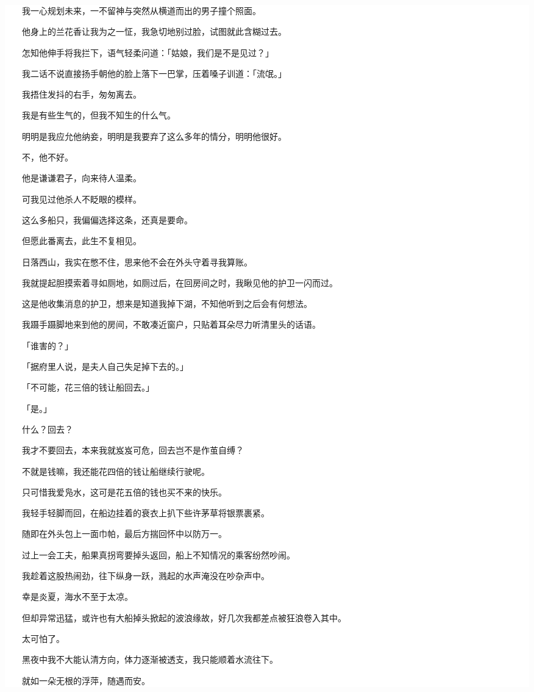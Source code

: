 &emsp;&emsp;我一心规划未来，一不留神与突然从横道而出的男子撞个照面。  
  
&emsp;&emsp;他身上的兰花香让我为之一怔，我急切地别过脸，试图就此含糊过去。  
  
&emsp;&emsp;怎知他伸手将我拦下，语气轻柔问道：「姑娘，我们是不是见过？」  
  
&emsp;&emsp;我二话不说直接扬手朝他的脸上落下一巴掌，压着嗓子训道：「流氓。」  
  
&emsp;&emsp;我捂住发抖的右手，匆匆离去。  
  
&emsp;&emsp;我是有些生气的，但我不知生的什么气。  
  
&emsp;&emsp;明明是我应允他纳妾，明明是我要弃了这么多年的情分，明明他很好。  
  
&emsp;&emsp;不，他不好。  
  
&emsp;&emsp;他是谦谦君子，向来待人温柔。  
  
&emsp;&emsp;可我见过他杀人不眨眼的模样。  
  
&emsp;&emsp;这么多船只，我偏偏选择这条，还真是要命。  
  
&emsp;&emsp;但愿此番离去，此生不复相见。  
  
&emsp;&emsp;日落西山，我实在憋不住，思来他不会在外头守着寻我算账。  
  
&emsp;&emsp;我就提起胆摸索着寻如厕地，如厕过后，在回房间之时，我瞅见他的护卫一闪而过。  
  
&emsp;&emsp;这是他收集消息的护卫，想来是知道我掉下湖，不知他听到之后会有何想法。  
  
&emsp;&emsp;我蹑手蹑脚地来到他的房间，不敢凑近窗户，只贴着耳朵尽力听清里头的话语。  
  
&emsp;&emsp;「谁害的？」  
  
&emsp;&emsp;「据府里人说，是夫人自己失足掉下去的。」  
  
&emsp;&emsp;「不可能，花三倍的钱让船回去。」  
  
&emsp;&emsp;「是。」  
  
&emsp;&emsp;什么？回去？  
  
&emsp;&emsp;我才不要回去，本来我就岌岌可危，回去岂不是作茧自缚？  
  
&emsp;&emsp;不就是钱嘛，我还能花四倍的钱让船继续行驶呢。  
  
&emsp;&emsp;只可惜我爱凫水，这可是花五倍的钱也买不来的快乐。  
  
&emsp;&emsp;我轻手轻脚而回，在船边挂着的衰衣上扒下些许茅草将银票裹紧。  
  
&emsp;&emsp;随即在外头包上一面巾帕，最后方揣回怀中以防万一。  
  
&emsp;&emsp;过上一会工夫，船果真拐弯要掉头返回，船上不知情况的乘客纷然吵闹。  
  
&emsp;&emsp;我趁着这股热闹劲，往下纵身一跃，溅起的水声淹没在吵杂声中。  
  
&emsp;&emsp;幸是炎夏，海水不至于太凉。  
  
&emsp;&emsp;但却异常迅猛，或许也有大船掉头掀起的波浪缘故，好几次我都差点被狂浪卷入其中。  
  
&emsp;&emsp;太可怕了。  
  
&emsp;&emsp;黑夜中我不大能认清方向，体力逐渐被透支，我只能顺着水流往下。  
  
&emsp;&emsp;就如一朵无根的浮萍，随遇而安。  
  
